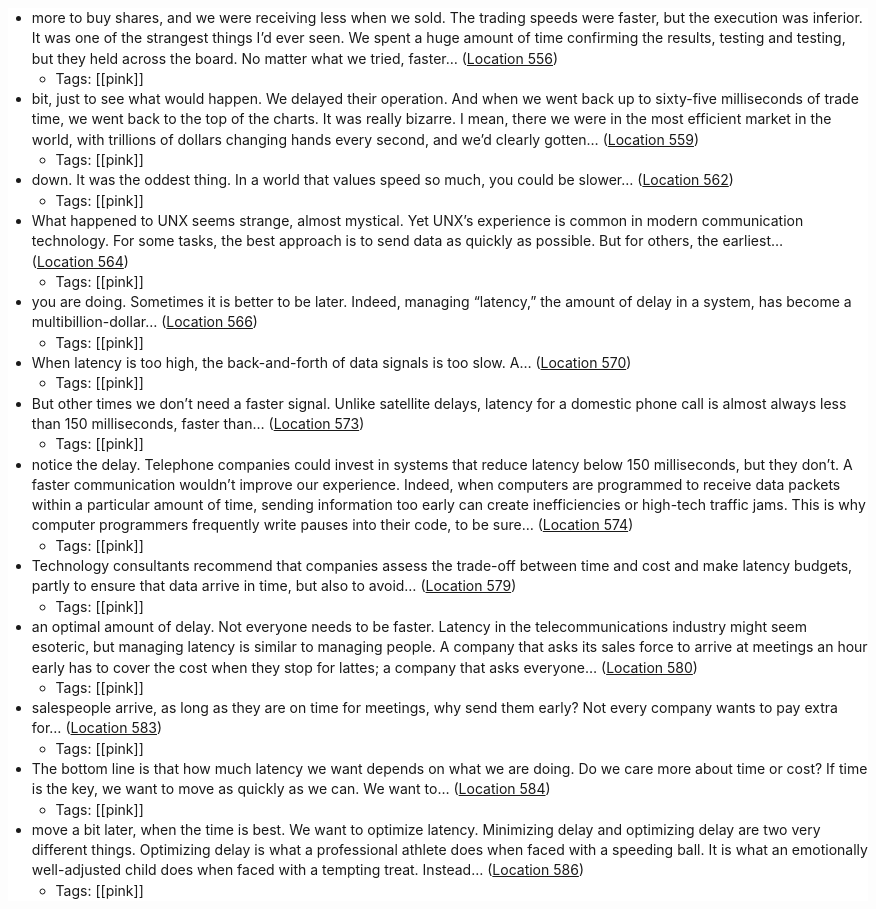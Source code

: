 - more to buy shares, and we were receiving less when we sold. The trading speeds were faster, but the execution was inferior. It was one of the strangest things I’d ever seen. We spent a huge amount of time confirming the results, testing and testing, but they held across the board. No matter what we tried, faster… ([Location 556](https://readwise.io/to_kindle?action=open&asin=B008O5AQBG&location=556))
    - Tags: [[pink]] 
- bit, just to see what would happen. We delayed their operation. And when we went back up to sixty-five milliseconds of trade time, we went back to the top of the charts. It was really bizarre. I mean, there we were in the most efficient market in the world, with trillions of dollars changing hands every second, and we’d clearly gotten… ([Location 559](https://readwise.io/to_kindle?action=open&asin=B008O5AQBG&location=559))
    - Tags: [[pink]] 
- down. It was the oddest thing. In a world that values speed so much, you could be slower… ([Location 562](https://readwise.io/to_kindle?action=open&asin=B008O5AQBG&location=562))
    - Tags: [[pink]] 
- What happened to UNX seems strange, almost mystical. Yet UNX’s experience is common in modern communication technology. For some tasks, the best approach is to send data as quickly as possible. But for others, the earliest… ([Location 564](https://readwise.io/to_kindle?action=open&asin=B008O5AQBG&location=564))
    - Tags: [[pink]] 
- you are doing. Sometimes it is better to be later. Indeed, managing “latency,” the amount of delay in a system, has become a multibillion-dollar… ([Location 566](https://readwise.io/to_kindle?action=open&asin=B008O5AQBG&location=566))
    - Tags: [[pink]] 
- When latency is too high, the back-and-forth of data signals is too slow. A… ([Location 570](https://readwise.io/to_kindle?action=open&asin=B008O5AQBG&location=570))
    - Tags: [[pink]] 
- But other times we don’t need a faster signal. Unlike satellite delays, latency for a domestic phone call is almost always less than 150 milliseconds, faster than… ([Location 573](https://readwise.io/to_kindle?action=open&asin=B008O5AQBG&location=573))
    - Tags: [[pink]] 
- notice the delay. Telephone companies could invest in systems that reduce latency below 150 milliseconds, but they don’t. A faster communication wouldn’t improve our experience. Indeed, when computers are programmed to receive data packets within a particular amount of time, sending information too early can create inefficiencies or high-tech traffic jams. This is why computer programmers frequently write pauses into their code, to be sure… ([Location 574](https://readwise.io/to_kindle?action=open&asin=B008O5AQBG&location=574))
    - Tags: [[pink]] 
- Technology consultants recommend that companies assess the trade-off between time and cost and make latency budgets, partly to ensure that data arrive in time, but also to avoid… ([Location 579](https://readwise.io/to_kindle?action=open&asin=B008O5AQBG&location=579))
    - Tags: [[pink]] 
- an optimal amount of delay. Not everyone needs to be faster. Latency in the telecommunications industry might seem esoteric, but managing latency is similar to managing people. A company that asks its sales force to arrive at meetings an hour early has to cover the cost when they stop for lattes; a company that asks everyone… ([Location 580](https://readwise.io/to_kindle?action=open&asin=B008O5AQBG&location=580))
    - Tags: [[pink]] 
- salespeople arrive, as long as they are on time for meetings, why send them early? Not every company wants to pay extra for… ([Location 583](https://readwise.io/to_kindle?action=open&asin=B008O5AQBG&location=583))
    - Tags: [[pink]] 
- The bottom line is that how much latency we want depends on what we are doing. Do we care more about time or cost? If time is the key, we want to move as quickly as we can. We want to… ([Location 584](https://readwise.io/to_kindle?action=open&asin=B008O5AQBG&location=584))
    - Tags: [[pink]] 
- move a bit later, when the time is best. We want to optimize latency. Minimizing delay and optimizing delay are two very different things. Optimizing delay is what a professional athlete does when faced with a speeding ball. It is what an emotionally well-adjusted child does when faced with a tempting treat. Instead… ([Location 586](https://readwise.io/to_kindle?action=open&asin=B008O5AQBG&location=586))
    - Tags: [[pink]] 